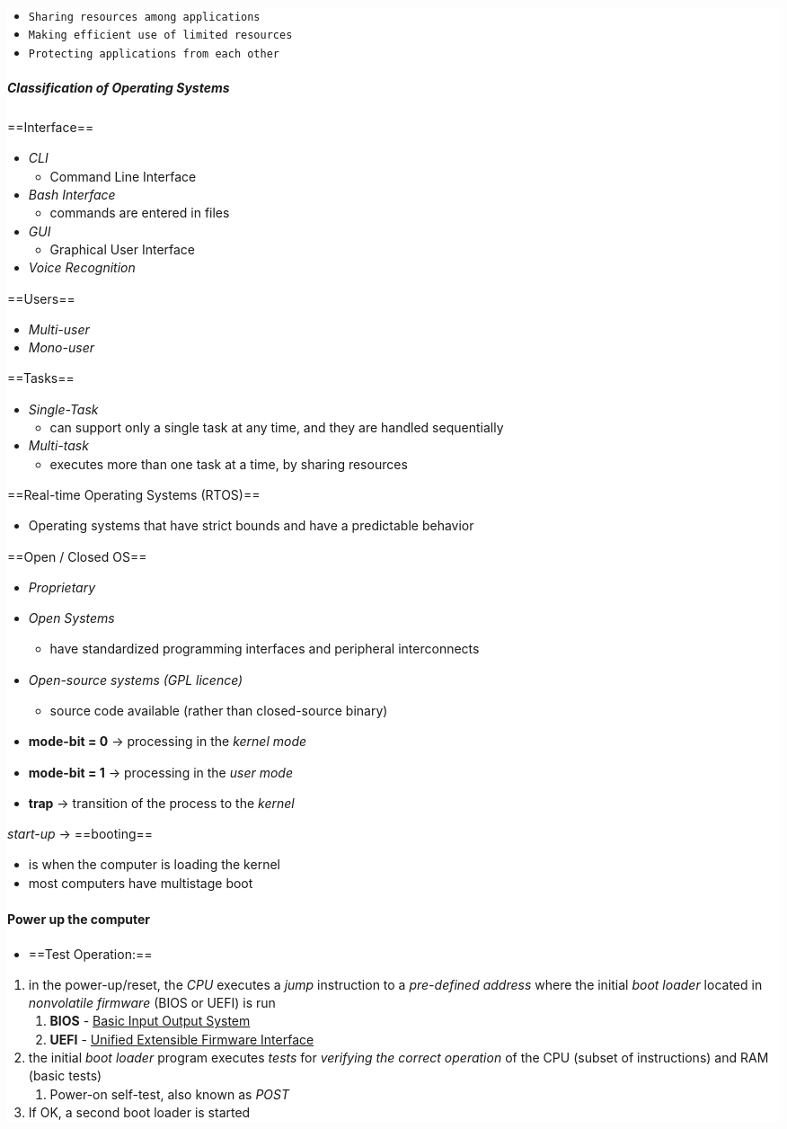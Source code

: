 - `Sharing resources among applications`
- `Making efficient use of limited resources`
- `Protecting applications from each other`

##### Classification of Operating Systems

==Interface==

- *CLI*
	- Command Line Interface
- *Bash Interface*
	- commands are entered in files
- *GUI*
	- Graphical User Interface
- *Voice Recognition*

==Users==

- *Multi-user*
- *Mono-user*

==Tasks==

- *Single-Task*
	- can support only a single task at any time, and they are handled sequentially
- *Multi-task*
	- executes more than one task at a time, by sharing resources

==Real-time Operating Systems (RTOS)==

- Operating systems that have strict bounds and have a predictable behavior

==Open / Closed OS==

- *Proprietary*
- *Open Systems*
	- have standardized programming interfaces and peripheral interconnects
- *Open-source systems (GPL licence)*
	- source code available (rather than closed-source binary)

- **mode-bit = 0** -> processing in the *kernel mode*
- **mode-bit = 1** -> processing in the *user mode* 
- **trap** -> transition of the process to the *kernel*

*start-up* -> ==booting==
- is when the computer is loading the kernel
- most computers have multistage boot

#### Power up the computer

- ==Test Operation:==

1. in the power-up/reset, the *CPU* executes a *jump* instruction to a *pre-defined address* where the initial *boot loader* located in *nonvolatile firmware* (BIOS or UEFI) is run
	1. **BIOS** - <u>Basic Input Output System</u>
	2. **UEFI** - <u>Unified Extensible Firmware Interface</u>
2. the initial *boot loader* program executes *tests* for *verifying the correct operation* of the CPU (subset of instructions) and RAM (basic tests)
	1. Power-on self-test, also known as *POST*
3. If OK, a second boot loader is started
